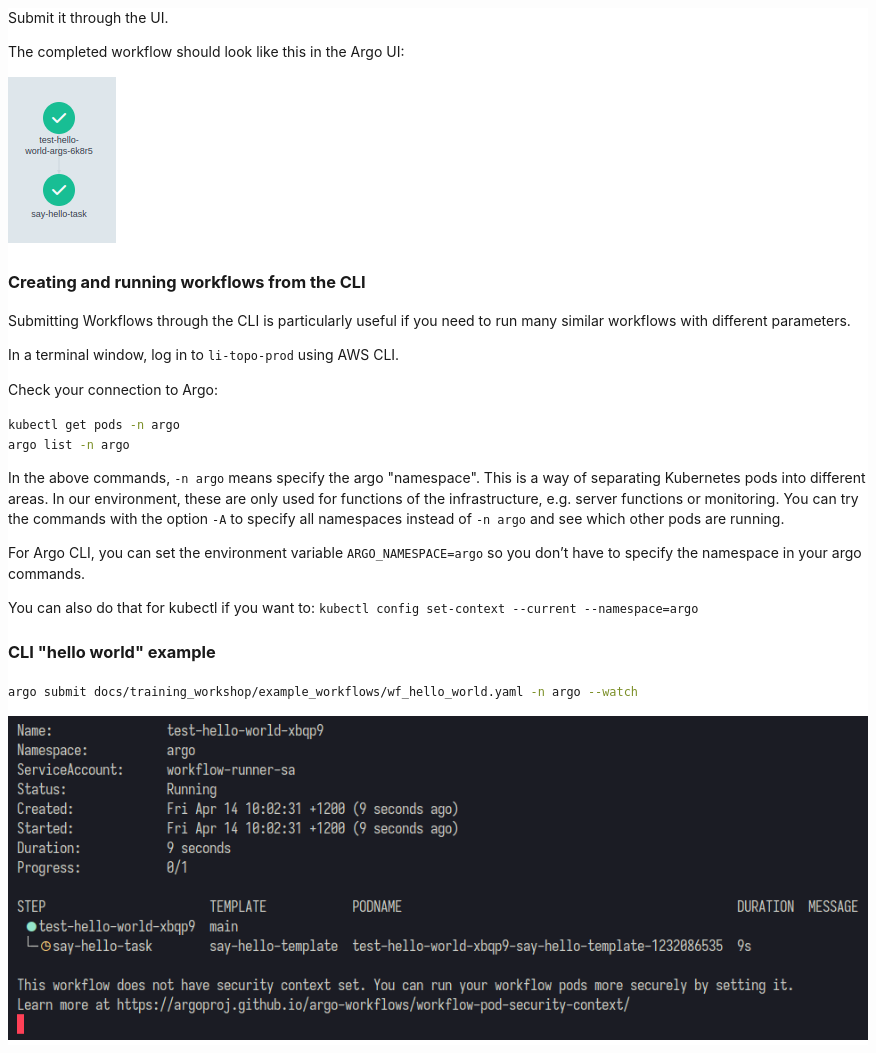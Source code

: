 Submit it through the UI.

The completed workflow should look like this in the Argo UI:

![Hello World Args example](images/wf_hello_world_args.png)

### Creating and running workflows from the CLI

Submitting Workflows through the CLI is particularly useful if you need to run many similar workflows with different parameters.

In a terminal window, log in to `li-topo-prod` using AWS CLI.

Check your connection to Argo:

```bash
kubectl get pods -n argo
argo list -n argo
```

In the above commands, `-n argo` means specify the argo "namespace". This is a way of separating Kubernetes pods into different areas. In our environment, these are only used for functions of the infrastructure, e.g. server functions or monitoring. You can try the commands with the option `-A` to specify all namespaces instead of `-n argo` and see which other pods are running.

For Argo CLI, you can set the environment variable `ARGO_NAMESPACE=argo` so you don’t have to specify the namespace in your argo commands.

You can also do that for kubectl if you want to:
`kubectl config set-context --current --namespace=argo`

### CLI "hello world" example

```bash
argo submit docs/training_workshop/example_workflows/wf_hello_world.yaml -n argo --watch
```

![Hello World CLI example](images/cli_hello_world.png)
